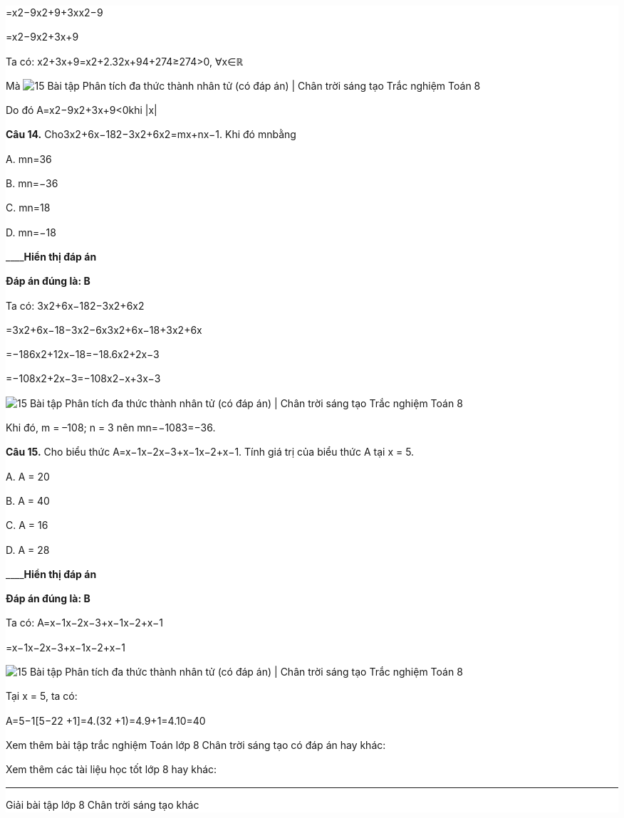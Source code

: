 =x2−9x2+9+3xx2−9

=x2−9x2+3x+9

Ta có: x2+3x+9=x2+2.32x+94+274≥274>0, ∀x∈ℝ

Mà ![15 Bài tập Phân tích đa thức thành nhân tử \(có đáp án\) | Chân trời sáng tạo Trắc nghiệm Toán 8](https://vietjack.com/toan-8-ct/images/trac-nghiem-bai-4-phan-tich-da-thuc-thanh-nhan-tu-1.PNG)

Do đó A=x2−9x2+3x+9<0khi |x|

**Câu 14.** Cho3x2+6x−182−3x2+6x2=mx+nx−1. Khi đó mnbằng

A. mn=36

B. mn=−36

C. mn=18

D. mn=−18

____**Hiển thị đáp án**

**Đáp án đúng là: B**

Ta có: 3x2+6x−182−3x2+6x2

=3x2+6x−18−3x2−6x3x2+6x−18+3x2+6x

=−186x2+12x−18=−18.6x2+2x−3

=−108x2+2x−3=−108x2−x+3x−3

![15 Bài tập Phân tích đa thức thành nhân tử \(có đáp án\) | Chân trời sáng tạo Trắc nghiệm Toán 8](https://vietjack.com/toan-8-ct/images/trac-nghiem-bai-4-phan-tich-da-thuc-thanh-nhan-tu-2.PNG)

Khi đó, m = –108; n = 3 nên mn=−1083=−36.

**Câu 15.** Cho biểu thức A=x−1x−2x−3+x−1x−2+x−1. Tính giá trị của biểu thức A tại x = 5.

A. A = 20

B. A = 40

C. A = 16

D. A = 28

____**Hiển thị đáp án**

**Đáp án đúng là: B**

Ta có: A=x−1x−2x−3+x−1x−2+x−1

=x−1x−2x−3+x−1x−2+x−1

![15 Bài tập Phân tích đa thức thành nhân tử \(có đáp án\) | Chân trời sáng tạo Trắc nghiệm Toán 8](https://vietjack.com/toan-8-ct/images/trac-nghiem-bai-4-phan-tich-da-thuc-thanh-nhan-tu-3.PNG)

Tại x = 5, ta có:

A=5−1[5−22 +1]=4.(32 +1)=4.9+1=4.10=40

Xem thêm bài tập trắc nghiệm Toán lớp 8 Chân trời sáng tạo có đáp án hay khác:

Xem thêm các tài liệu học tốt lớp 8 hay khác:

* * *

Giải bài tập lớp 8 Chân trời sáng tạo khác
